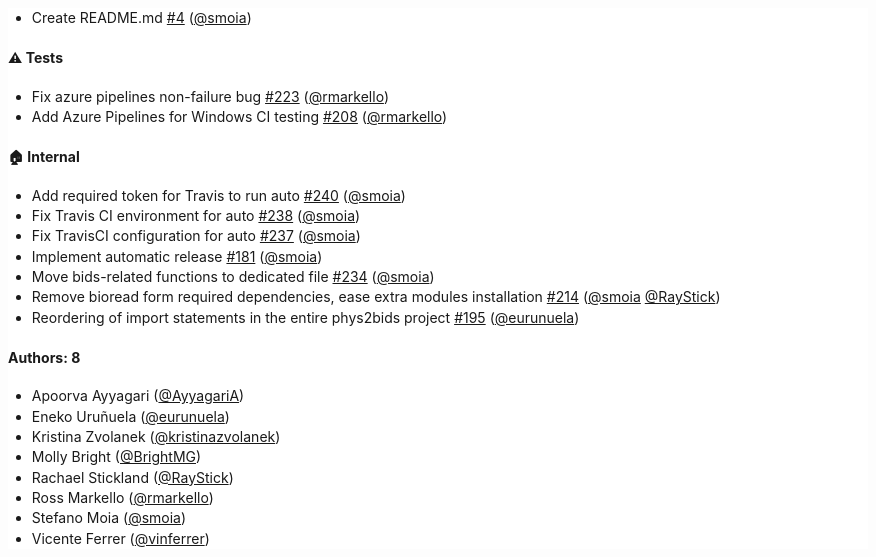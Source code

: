 - Create README.md [#4](https://github.com/physiopy/phys2bids/pull/4) ([@smoia](https://github.com/smoia))

#### ⚠️ Tests

- Fix azure pipelines non-failure bug [#223](https://github.com/physiopy/phys2bids/pull/223) ([@rmarkello](https://github.com/rmarkello))
- Add Azure Pipelines for Windows CI testing [#208](https://github.com/physiopy/phys2bids/pull/208) ([@rmarkello](https://github.com/rmarkello))

#### 🏠 Internal

- Add required token for Travis to run auto [#240](https://github.com/physiopy/phys2bids/pull/240) ([@smoia](https://github.com/smoia))
- Fix Travis CI environment for auto [#238](https://github.com/physiopy/phys2bids/pull/238) ([@smoia](https://github.com/smoia))
- Fix TravisCI configuration for auto [#237](https://github.com/physiopy/phys2bids/pull/237) ([@smoia](https://github.com/smoia))
- Implement automatic release [#181](https://github.com/physiopy/phys2bids/pull/181) ([@smoia](https://github.com/smoia))
- Move bids-related functions to dedicated file [#234](https://github.com/physiopy/phys2bids/pull/234) ([@smoia](https://github.com/smoia))
- Remove bioread form required dependencies, ease extra modules installation [#214](https://github.com/physiopy/phys2bids/pull/214) ([@smoia](https://github.com/smoia) [@RayStick](https://github.com/RayStick))
- Reordering of import statements in the entire phys2bids project [#195](https://github.com/physiopy/phys2bids/pull/195) ([@eurunuela](https://github.com/eurunuela))

#### Authors: 8

- Apoorva Ayyagari ([@AyyagariA](https://github.com/AyyagariA))
- Eneko Uruñuela ([@eurunuela](https://github.com/eurunuela))
- Kristina Zvolanek ([@kristinazvolanek](https://github.com/kristinazvolanek))
- Molly Bright ([@BrightMG](https://github.com/BrightMG))
- Rachael Stickland ([@RayStick](https://github.com/RayStick))
- Ross Markello ([@rmarkello](https://github.com/rmarkello))
- Stefano Moia ([@smoia](https://github.com/smoia))
- Vicente Ferrer ([@vinferrer](https://github.com/vinferrer))
